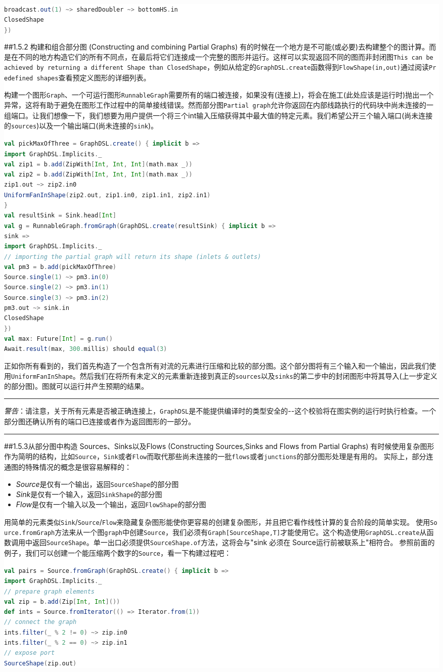 ```scala
broadcast.out(1) ~> sharedDoubler ~> bottomHS.in
ClosedShape
})
```

##1.5.2 构建和组合部分图 (Constructing and combining Partial Graphs)
有的时候在一个地方是不可能(或必要)去构建整个的图计算。而是在不同的地方构造它们的所有不同点，在最后将它们连接成一个完整的图形并运行。这样可以实现返回不同的图而非封闭图`This can be achieved by returning a different Shape than ClosedShape`，例如从给定的`GraphDSL.create`函数得到`FlowShape(in,out)`通过阅读`Predefined shapes`查看预定义图形的详细列表。

构建一个图形`Graph`、一个可运行图形`RunnableGraph`需要所有的端口被连接，如果没有(连接上)，将会在施工(此处应该是运行时)抛出一个异常，这将有助于避免在图形工作过程中的简单接线错误。然而部分图`Partial graph`允许你返回在内部线路执行的代码块中尚未连接的一组端口。让我们想像一下，我们想要为用户提供一个将三个int输入压缩获得其中最大值的特定元素。我们希望公开三个输入端口(尚未连接的`sources`)以及一个输出端口(尚未连接的`sink`)。

```scala
val pickMaxOfThree = GraphDSL.create() { implicit b =>
import GraphDSL.Implicits._
val zip1 = b.add(ZipWith[Int, Int, Int](math.max _))
val zip2 = b.add(ZipWith[Int, Int, Int](math.max _))
zip1.out ~> zip2.in0
UniformFanInShape(zip2.out, zip1.in0, zip1.in1, zip2.in1)
}
val resultSink = Sink.head[Int]
val g = RunnableGraph.fromGraph(GraphDSL.create(resultSink) { implicit b =>
sink =>
import GraphDSL.Implicits._
// importing the partial graph will return its shape (inlets & outlets)
val pm3 = b.add(pickMaxOfThree)
Source.single(1) ~> pm3.in(0)
Source.single(2) ~> pm3.in(1)
Source.single(3) ~> pm3.in(2)
pm3.out ~> sink.in
ClosedShape
})
val max: Future[Int] = g.run()
Await.result(max, 300.millis) should equal(3)
```
正如你所有看到的，我们首先构造了一个包含所有对流的元素进行压缩和比较的部分图。这个部分图将有三个输入和一个输出，因此我们使用`UniformFanInShape`。然后我们在将所有未定义的元素重新连接到真正的`sources`以及`sinks`的第二步中的封闭图形中将其导入(上一步定义的部分图)。图就可以运行并产生预期的结果。
___
*警告*：请注意，关于所有元素是否被正确连接上，`GraphDSL`是不能提供编译时的类型安全的--这个校验将在图实例的运行时执行检查。一个部分图还确认所有的端口已连接或者作为返回图形的一部分。
___

##1.5.3从部分图中构造 Sources、Sinks以及Flows (Constructing Sources,Sinks and Flows from Partial Graphs)
有时候使用复杂图形作为简明的结构，比如`Source`，`Sink`或者`Flow`而取代那些尚未连接的一批`flows`或者`junctions`的部分图形处理是有用的。
实际上，部分连通图的特殊情况的概念是很容易解释的：
* *Source*是仅有一个输出，返回`SourceShape`的部分图
* *Sink*是仅有一个输入，返回`SinkShape`的部分图
* *Flow*是仅有一个输入以及一个输出，返回`FlowShape`的部分图

用简单的元素类似`Sink`/`Source`/`Flow`来隐藏复杂图形能使你更容易的创建复杂图形，并且把它看作线性计算的复合阶段的简单实现。
使用`Source.fromGraph`方法来从一个图`graph`中创建`Source`，我们必须有`Graph[SourceShape,T]`才能使用它。这个构造使用`GraphDSL.create`从函数调用中返回`SourceShape`。单一出口必须提供`SourceShape.of`方法，这将会与"sink 必须在 Source运行前被联系上"相符合。
参照前面的例子，我们可以创建一个能压缩两个数字的`Source`，看一下构建过程吧：
```scala
val pairs = Source.fromGraph(GraphDSL.create() { implicit b =>
import GraphDSL.Implicits._
// prepare graph elements
val zip = b.add(Zip[Int, Int]())
def ints = Source.fromIterator(() => Iterator.from(1))
// connect the graph
ints.filter(_ % 2 != 0) ~> zip.in0
ints.filter(_ % 2 == 0) ~> zip.in1
// expose port
SourceShape(zip.out)
```